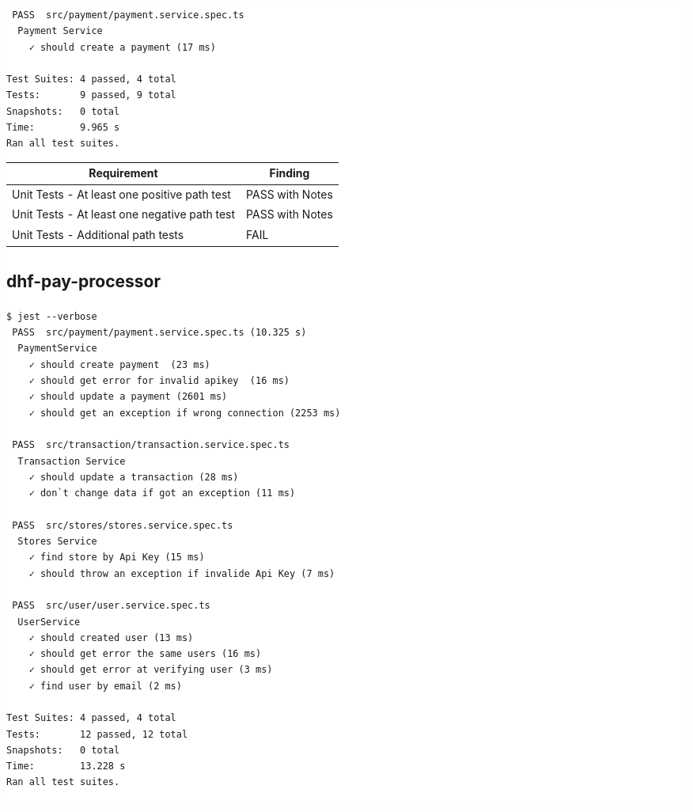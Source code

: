 ```
 PASS  src/payment/payment.service.spec.ts
  Payment Service
    ✓ should create a payment (17 ms)

Test Suites: 4 passed, 4 total
Tests:       9 passed, 9 total
Snapshots:   0 total
Time:        9.965 s
Ran all test suites.

```

Requirement | Finding
------------ | -------------
Unit Tests - At least one positive path test | PASS with Notes
Unit Tests - At least one negative path test | PASS with Notes
Unit Tests - Additional path tests | FAIL

## dhf-pay-processor

```
$ jest --verbose
 PASS  src/payment/payment.service.spec.ts (10.325 s)
  PaymentService
    ✓ should create payment  (23 ms)
    ✓ should get error for invalid apikey  (16 ms)
    ✓ should update a payment (2601 ms)
    ✓ should get an exception if wrong connection (2253 ms)

 PASS  src/transaction/transaction.service.spec.ts
  Transaction Service
    ✓ should update a transaction (28 ms)
    ✓ don`t change data if got an exception (11 ms)

 PASS  src/stores/stores.service.spec.ts
  Stores Service
    ✓ find store by Api Key (15 ms)
    ✓ should throw an exception if invalide Api Key (7 ms)

 PASS  src/user/user.service.spec.ts
  UserService
    ✓ should created user (13 ms)
    ✓ should get error the same users (16 ms)
    ✓ should get error at verifying user (3 ms)
    ✓ find user by email (2 ms)

Test Suites: 4 passed, 4 total
Tests:       12 passed, 12 total
Snapshots:   0 total
Time:        13.228 s
Ran all test suites.


```
